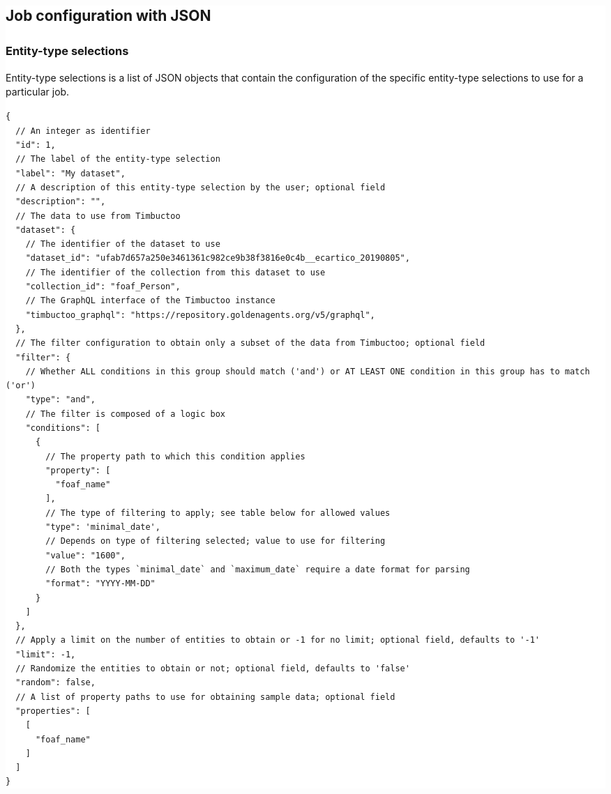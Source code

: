 ## Job configuration with JSON

### Entity-type selections

Entity-type selections is a list of JSON objects that contain the configuration of the specific entity-type selections
to use for a particular job.

```json5
{
  // An integer as identifier  
  "id": 1,
  // The label of the entity-type selection
  "label": "My dataset",
  // A description of this entity-type selection by the user; optional field
  "description": "",
  // The data to use from Timbuctoo
  "dataset": {
    // The identifier of the dataset to use
    "dataset_id": "ufab7d657a250e3461361c982ce9b38f3816e0c4b__ecartico_20190805",
    // The identifier of the collection from this dataset to use
    "collection_id": "foaf_Person",
    // The GraphQL interface of the Timbuctoo instance
    "timbuctoo_graphql": "https://repository.goldenagents.org/v5/graphql",
  },
  // The filter configuration to obtain only a subset of the data from Timbuctoo; optional field
  "filter": {
    // Whether ALL conditions in this group should match ('and') or AT LEAST ONE condition in this group has to match ('or')
    "type": "and",
    // The filter is composed of a logic box
    "conditions": [
      {
        // The property path to which this condition applies
        "property": [
          "foaf_name"
        ],
        // The type of filtering to apply; see table below for allowed values
        "type": 'minimal_date',
        // Depends on type of filtering selected; value to use for filtering
        "value": "1600",
        // Both the types `minimal_date` and `maximum_date` require a date format for parsing
        "format": "YYYY-MM-DD"
      }
    ]
  },
  // Apply a limit on the number of entities to obtain or -1 for no limit; optional field, defaults to '-1'
  "limit": -1,
  // Randomize the entities to obtain or not; optional field, defaults to 'false'
  "random": false,
  // A list of property paths to use for obtaining sample data; optional field
  "properties": [
    [
      "foaf_name"
    ]
  ]
}
```        
